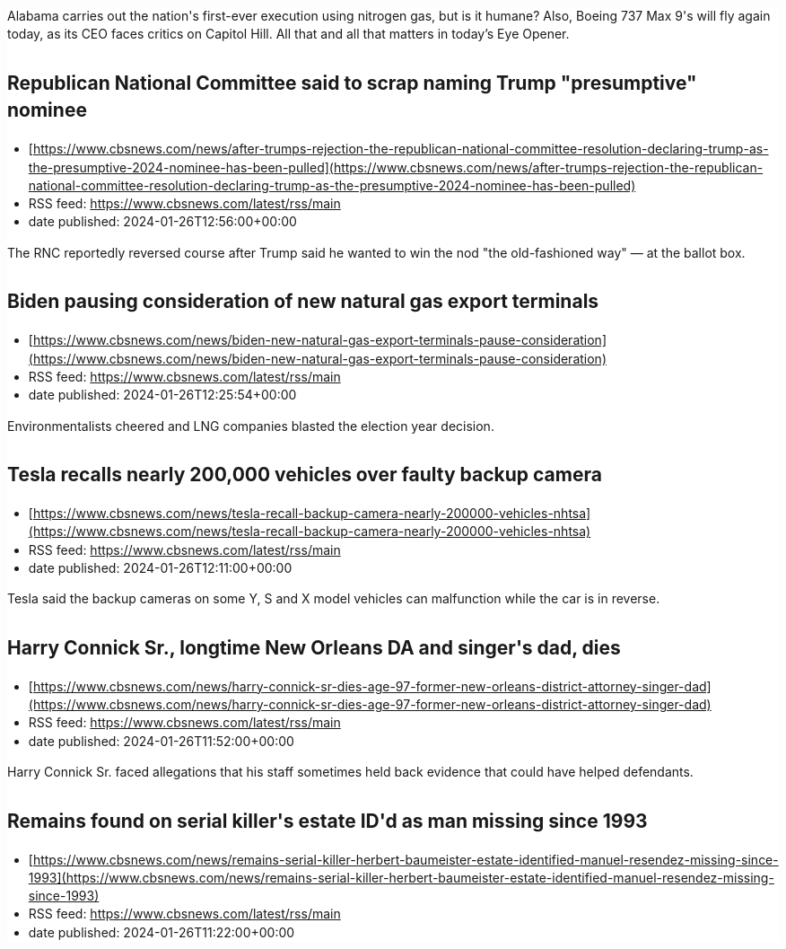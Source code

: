 Alabama carries out the nation's first-ever execution using nitrogen gas, but is it humane? Also, Boeing 737 Max 9's will fly again today, as its CEO faces critics on Capitol Hill. All that and all that matters in today’s Eye Opener.

## Republican National Committee said to scrap naming Trump "presumptive" nominee
 - [https://www.cbsnews.com/news/after-trumps-rejection-the-republican-national-committee-resolution-declaring-trump-as-the-presumptive-2024-nominee-has-been-pulled](https://www.cbsnews.com/news/after-trumps-rejection-the-republican-national-committee-resolution-declaring-trump-as-the-presumptive-2024-nominee-has-been-pulled)
 - RSS feed: https://www.cbsnews.com/latest/rss/main
 - date published: 2024-01-26T12:56:00+00:00

The RNC reportedly reversed course after Trump said he wanted to win the nod "the old-fashioned way" — at the ballot box.

## Biden pausing consideration of new natural gas export terminals
 - [https://www.cbsnews.com/news/biden-new-natural-gas-export-terminals-pause-consideration](https://www.cbsnews.com/news/biden-new-natural-gas-export-terminals-pause-consideration)
 - RSS feed: https://www.cbsnews.com/latest/rss/main
 - date published: 2024-01-26T12:25:54+00:00

Environmentalists cheered and LNG companies blasted the election year decision.

## Tesla recalls nearly 200,000 vehicles over faulty backup camera
 - [https://www.cbsnews.com/news/tesla-recall-backup-camera-nearly-200000-vehicles-nhtsa](https://www.cbsnews.com/news/tesla-recall-backup-camera-nearly-200000-vehicles-nhtsa)
 - RSS feed: https://www.cbsnews.com/latest/rss/main
 - date published: 2024-01-26T12:11:00+00:00

Tesla said the backup cameras on some Y, S and X model vehicles can malfunction while the car is in reverse.

## Harry Connick Sr., longtime New Orleans DA and singer's dad, dies
 - [https://www.cbsnews.com/news/harry-connick-sr-dies-age-97-former-new-orleans-district-attorney-singer-dad](https://www.cbsnews.com/news/harry-connick-sr-dies-age-97-former-new-orleans-district-attorney-singer-dad)
 - RSS feed: https://www.cbsnews.com/latest/rss/main
 - date published: 2024-01-26T11:52:00+00:00

Harry Connick Sr. faced allegations that his staff sometimes held back evidence that could have helped defendants.

## Remains found on serial killer's estate ID'd as man missing since 1993
 - [https://www.cbsnews.com/news/remains-serial-killer-herbert-baumeister-estate-identified-manuel-resendez-missing-since-1993](https://www.cbsnews.com/news/remains-serial-killer-herbert-baumeister-estate-identified-manuel-resendez-missing-since-1993)
 - RSS feed: https://www.cbsnews.com/latest/rss/main
 - date published: 2024-01-26T11:22:00+00:00
